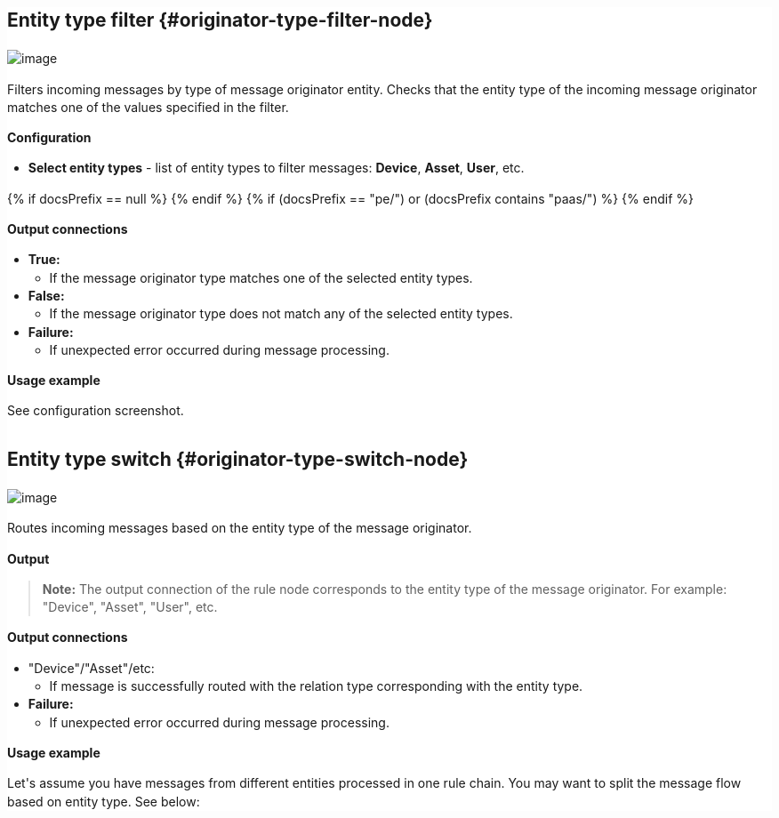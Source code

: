 ## Entity type filter {#originator-type-filter-node}

![image](https://img.thingsboard.io/user-guide/rule-engine-2-0/nodes/filter-nodes/entity-type-switch-node.png)

Filters incoming messages by type of message originator entity. 
Checks that the entity type of the incoming message originator matches one of the values specified in the filter.

**Configuration**

* **Select entity types** - list of entity types to filter messages: **Device**, **Asset**, **User**, etc.

{% if docsPrefix == null %}
<object width="70%" data="https://img.thingsboard.io/user-guide/rule-engine-2-0/nodes/filter-nodes/entity-type-filter-2-ce.png"></object>
{% endif %}
{% if (docsPrefix == "pe/") or (docsPrefix contains "paas/") %}
<object width="70%" data="https://img.thingsboard.io/user-guide/rule-engine-2-0/nodes/filter-nodes/entity-type-filter-2-pe.png"></object>
{% endif %}

**Output connections**
* **True:**
  * If the message originator type matches one of the selected entity types.
* **False:**
  * If the message originator type does not match any of the selected entity types.
* **Failure:**
  * If unexpected error occurred during message processing.

**Usage example**

See configuration screenshot.

## Entity type switch {#originator-type-switch-node}

![image](https://img.thingsboard.io/user-guide/rule-engine-2-0/nodes/filter-nodes/entity-type-switch-node.png)

Routes incoming messages based on the entity type of the message originator.

**Output**

> **Note:** The output connection of the rule node corresponds to the entity type of the message originator. For example: "Device", "Asset", "User", etc.

**Output connections**
* "Device"/"Asset"/etc:
  * If message is successfully routed with the relation type corresponding with the entity type.
* **Failure:**
  * If unexpected error occurred during message processing.

**Usage example**

Let's assume you have messages from different entities processed in one rule chain. 
You may want to split the message flow based on entity type.
See below:
